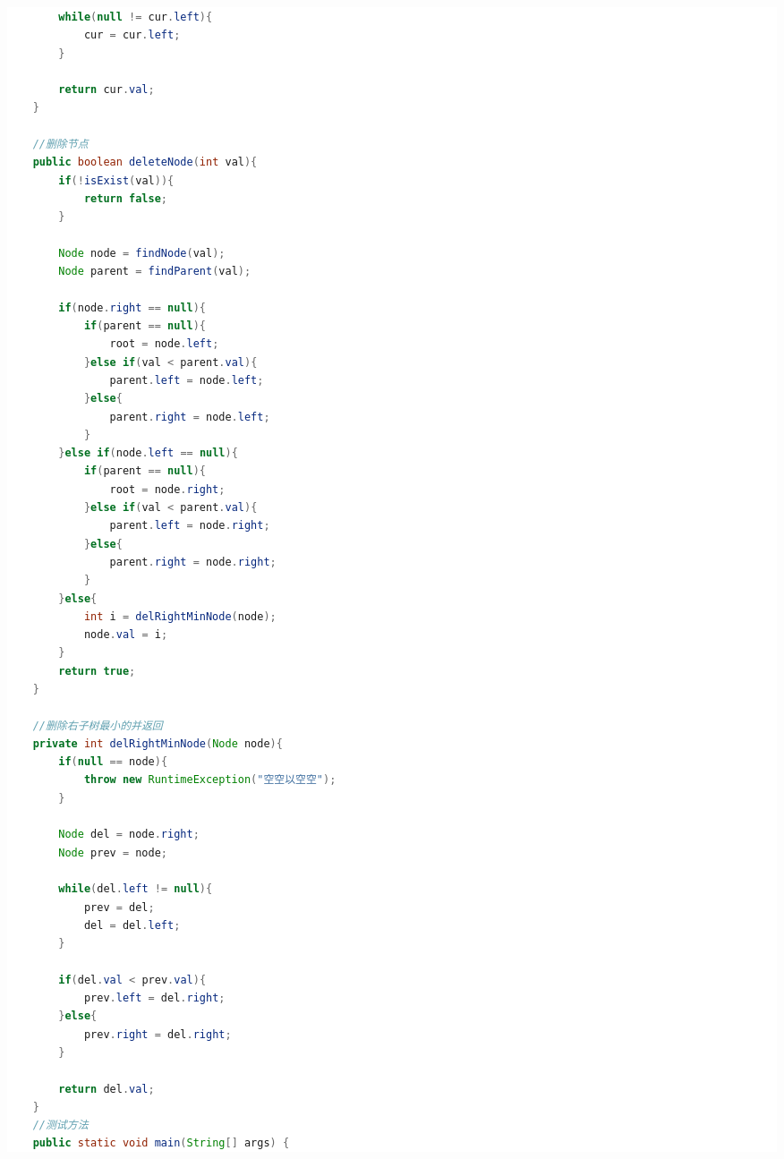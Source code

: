 ```java
        while(null != cur.left){
            cur = cur.left;
        }

        return cur.val;
    }

    //删除节点
    public boolean deleteNode(int val){
        if(!isExist(val)){
            return false;
        }

        Node node = findNode(val);
        Node parent = findParent(val);

        if(node.right == null){
            if(parent == null){
                root = node.left;
            }else if(val < parent.val){
                parent.left = node.left;
            }else{
                parent.right = node.left;
            }
        }else if(node.left == null){
            if(parent == null){
                root = node.right;
            }else if(val < parent.val){
                parent.left = node.right;
            }else{
                parent.right = node.right;
            }
        }else{
            int i = delRightMinNode(node);
            node.val = i;
        }
        return true;
    }

    //删除右子树最小的并返回
    private int delRightMinNode(Node node){
        if(null == node){
            throw new RuntimeException("空空以空空");
        }

        Node del = node.right;
        Node prev = node;

        while(del.left != null){
            prev = del;
            del = del.left;
        }

        if(del.val < prev.val){
            prev.left = del.right;
        }else{
            prev.right = del.right;
        }

        return del.val;
    }
    //测试方法
    public static void main(String[] args) {
```